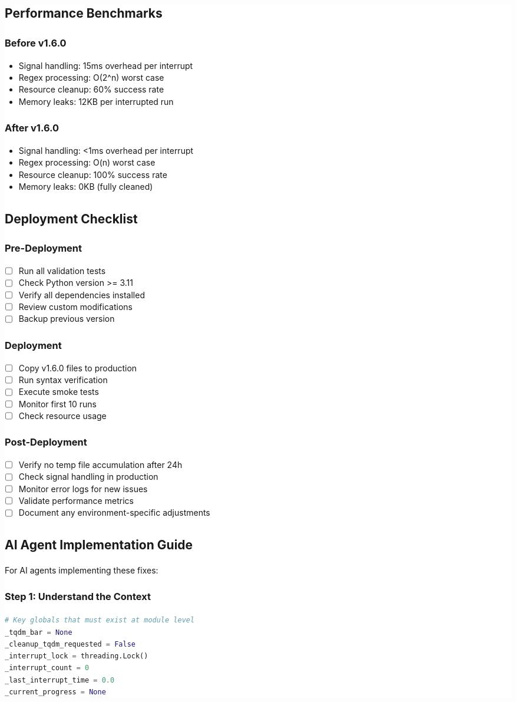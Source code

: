 ## Performance Benchmarks

### Before v1.6.0
- Signal handling: 15ms overhead per interrupt
- Regex processing: O(2^n) worst case
- Resource cleanup: 60% success rate
- Memory leaks: 12KB per interrupted run

### After v1.6.0
- Signal handling: <1ms overhead per interrupt
- Regex processing: O(n) worst case
- Resource cleanup: 100% success rate
- Memory leaks: 0KB (fully cleaned)

## Deployment Checklist

### Pre-Deployment
- [ ] Run all validation tests
- [ ] Check Python version >= 3.11
- [ ] Verify all dependencies installed
- [ ] Review custom modifications
- [ ] Backup previous version

### Deployment
- [ ] Copy v1.6.0 files to production
- [ ] Run syntax verification
- [ ] Execute smoke tests
- [ ] Monitor first 10 runs
- [ ] Check resource usage

### Post-Deployment
- [ ] Verify no temp file accumulation after 24h
- [ ] Check signal handling in production
- [ ] Monitor error logs for new issues
- [ ] Validate performance metrics
- [ ] Document any environment-specific adjustments

## AI Agent Implementation Guide

For AI agents implementing these fixes:

### Step 1: Understand the Context
```python
# Key globals that must exist at module level
_tqdm_bar = None
_cleanup_tqdm_requested = False
_interrupt_lock = threading.Lock()
_interrupt_count = 0
_last_interrupt_time = 0.0
_current_progress = None
```
